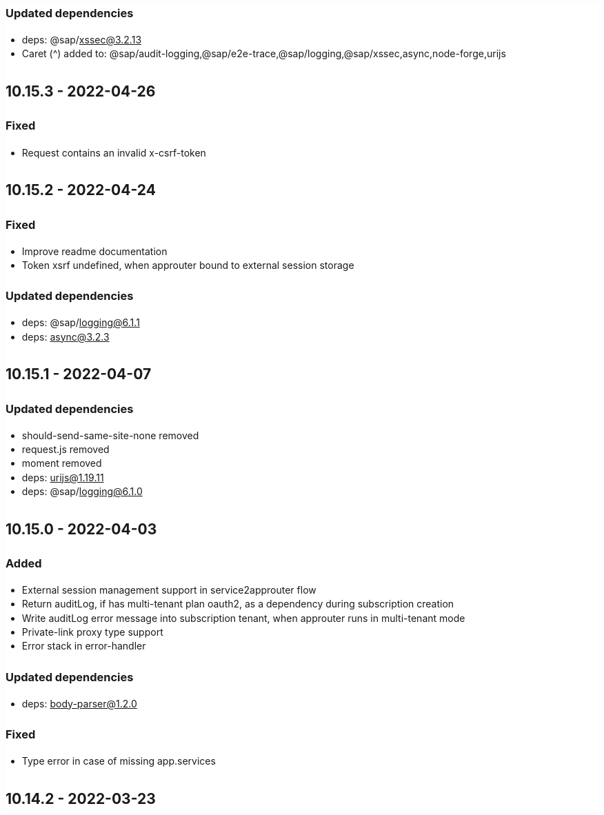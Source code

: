 ### Updated dependencies
- deps: @sap/xssec@3.2.13
- Caret (^) added to: @sap/audit-logging,@sap/e2e-trace,@sap/logging,@sap/xssec,async,node-forge,urijs


## 10.15.3 - 2022-04-26

### Fixed
- Request contains an invalid x-csrf-token

## 10.15.2 - 2022-04-24

### Fixed
- Improve readme documentation
- Token xsrf undefined, when approuter bound to external session storage 

### Updated dependencies
- deps: @sap/logging@6.1.1
- deps: async@3.2.3

## 10.15.1 - 2022-04-07

### Updated dependencies
- should-send-same-site-none removed
- request.js removed
- moment removed
- deps: urijs@1.19.11
- deps: @sap/logging@6.1.0

## 10.15.0 -  2022-04-03

### Added
- External session management support in service2approuter flow
- Return auditLog, if has multi-tenant plan oauth2, as a dependency during subscription creation
- Write auditLog error message into subscription tenant, when approuter runs in multi-tenant mode
- Private-link proxy type support
- Error stack in error-handler

### Updated dependencies
- deps: body-parser@1.2.0

### Fixed
- Type error in case of missing app.services

## 10.14.2 -  2022-03-23
